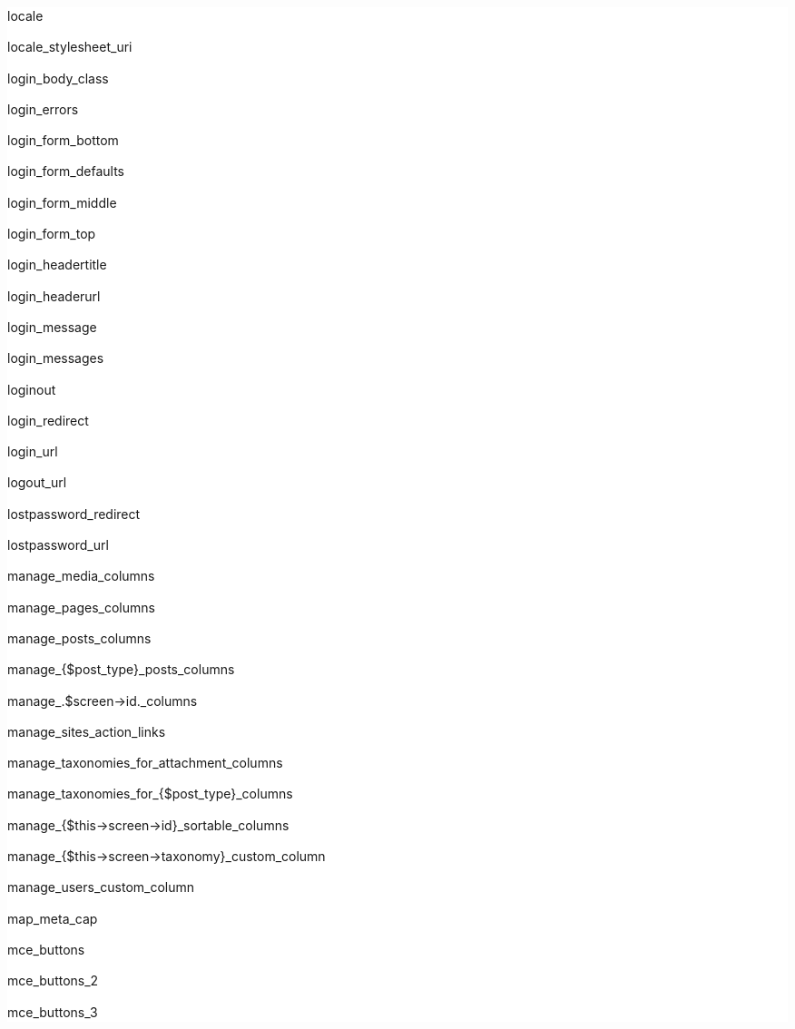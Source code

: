 locale

locale_stylesheet_uri

login_body_class

login_errors

login_form_bottom

login_form_defaults

login_form_middle

login_form_top

login_headertitle

login_headerurl

login_message

login_messages

loginout

login_redirect

login_url

logout_url

lostpassword_redirect

lostpassword_url

manage_media_columns

manage_pages_columns

manage_posts_columns

manage_{$post_type}_posts_columns

manage_.$screen-&gt;id._columns

manage_sites_action_links

manage_taxonomies_for_attachment_columns

manage_taxonomies_for_{$post_type}_columns

manage_{$this-&gt;screen-&gt;id}_sortable_columns

manage_{$this-&gt;screen-&gt;taxonomy}_custom_column

manage_users_custom_column

map_meta_cap

mce_buttons

mce_buttons_2

mce_buttons_3
